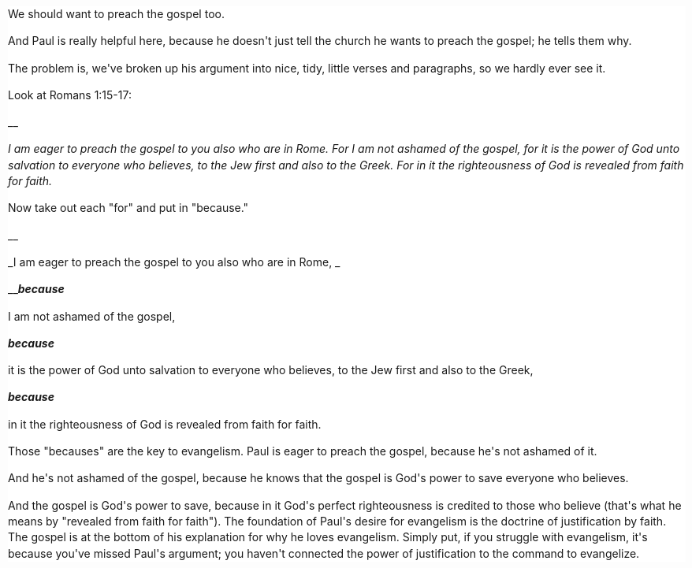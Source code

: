 We should want to preach the
gospel too.

And Paul is really helpful
here, because he doesn't just tell the church he wants to preach the gospel; he
tells them why.

The problem is, we've
broken up his argument into nice, tidy, little verses and paragraphs, so we
hardly ever see it.

Look at Romans
1:15-17:

__

_I am eager to preach the gospel to
you also who are in Rome. For I am not ashamed of the gospel, for it is the
power of God unto salvation to everyone who believes, to the Jew first and also
to the Greek. For in it the righteousness of God is revealed from faith for
faith._

Now take out each
"for" and put in "because."

__

_I am eager to preach the gospel to
you also who are in Rome, _

___**because**_

I
am not ashamed of the gospel, 

_**because**_

it is the power of God unto salvation to everyone who believes, to the Jew
first and also to the Greek, 

_**because**_

in it the righteousness of God is revealed from faith for faith.

Those "becauses"
are the key to evangelism. Paul is eager to preach the gospel, because he's not
ashamed of it.

And he's not ashamed of
the gospel, because he knows that the gospel is God's power to save everyone
who believes.

And the gospel is God's
power to save, because in it God's perfect righteousness is credited to those
who believe (that's what he means by "revealed from faith for
faith"). The foundation of Paul's desire for evangelism is the doctrine of
justification by faith. The gospel is at the bottom of his explanation for why
he loves evangelism. Simply put, if you struggle with evangelism, it's because
you've missed Paul's argument; you haven't connected the power of justification
to the command to evangelize.
